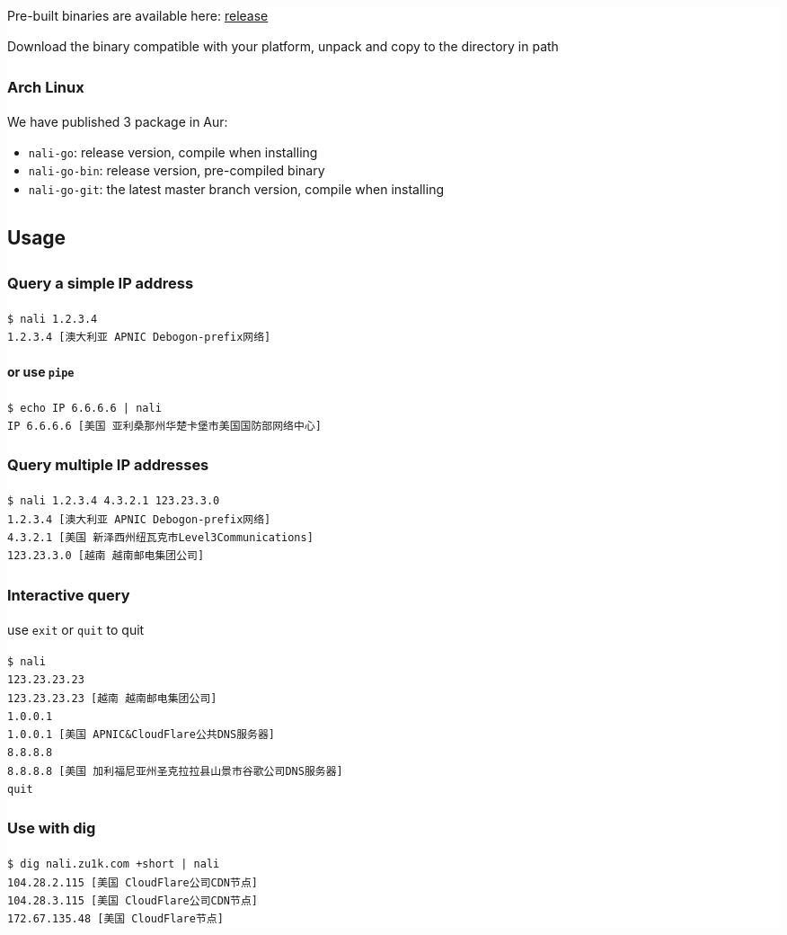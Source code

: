 Pre-built binaries are available here: [release](https://github.com/zu1k/nali/releases)

Download the binary compatible with your platform, unpack and copy to the directory in path

### Arch Linux

We have published 3 package in Aur:

- `nali-go`: release version, compile when installing
- `nali-go-bin`: release version, pre-compiled binary
- `nali-go-git`: the latest master branch version, compile when installing

## Usage

### Query a simple IP address

```
$ nali 1.2.3.4
1.2.3.4 [澳大利亚 APNIC Debogon-prefix网络]
```

#### or use `pipe`

```
$ echo IP 6.6.6.6 | nali
IP 6.6.6.6 [美国 亚利桑那州华楚卡堡市美国国防部网络中心]
```

### Query multiple IP addresses

```
$ nali 1.2.3.4 4.3.2.1 123.23.3.0
1.2.3.4 [澳大利亚 APNIC Debogon-prefix网络]
4.3.2.1 [美国 新泽西州纽瓦克市Level3Communications]
123.23.3.0 [越南 越南邮电集团公司]
```

### Interactive query

use `exit` or  `quit` to quit

```
$ nali
123.23.23.23
123.23.23.23 [越南 越南邮电集团公司]
1.0.0.1
1.0.0.1 [美国 APNIC&CloudFlare公共DNS服务器]
8.8.8.8
8.8.8.8 [美国 加利福尼亚州圣克拉拉县山景市谷歌公司DNS服务器]
quit
```

### Use with dig

```
$ dig nali.zu1k.com +short | nali
104.28.2.115 [美国 CloudFlare公司CDN节点]
104.28.3.115 [美国 CloudFlare公司CDN节点]
172.67.135.48 [美国 CloudFlare节点]
```
